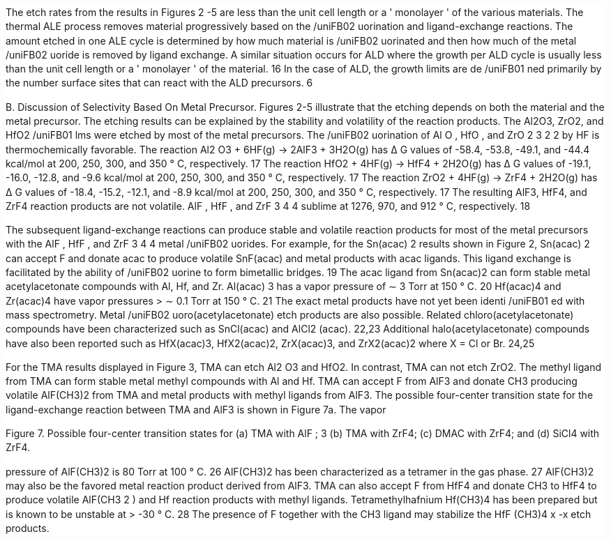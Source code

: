 



The etch rates from the results in Figures 2 -5 are less than the unit cell length or a ' monolayer ' of the various materials. The thermal ALE process removes material progressively based on the /uniFB02 uorination and ligand-exchange reactions. The amount etched in one ALE cycle is determined by how much material is /uniFB02 uorinated and then how much of the metal /uniFB02 uoride is removed by ligand exchange. A similar situation occurs for ALD where the growth per ALD cycle is usually less than the unit cell length or a ' monolayer ' of the material. 16 In the case of ALD, the growth limits are de /uniFB01 ned primarily by the number surface sites that can react with the ALD precursors. 6

B. Discussion of Selectivity Based On Metal Precursor. Figures 2-5 illustrate that the etching depends on both the material and the metal precursor. The etching results can be explained by the stability and volatility of the reaction products. The Al2O3, ZrO2, and HfO2 /uniFB01 lms were etched by most of the metal precursors. The /uniFB02 uorination of Al O , HfO , and ZrO 2 3 2 2 by HF is thermochemically favorable. The reaction Al2 O3 + 6HF(g) → 2AlF3 + 3H2O(g) has Δ G values of -58.4, -53.8, -49.1, and -44.4 kcal/mol at 200, 250, 300, and 350 ° C, respectively. 17 The reaction HfO2 + 4HF(g) → HfF4 + 2H2O(g) has Δ G values of -19.1, -16.0, -12.8, and -9.6 kcal/mol at 200, 250, 300, and 350 ° C, respectively. 17 The reaction ZrO2 + 4HF(g) → ZrF4 + 2H2O(g) has Δ G values of -18.4, -15.2, -12.1, and -8.9 kcal/mol at 200, 250, 300, and 350 ° C, respectively. 17 The resulting AlF3, HfF4, and ZrF4 reaction products are not volatile. AlF , HfF , and ZrF 3 4 4 sublime at 1276, 970, and 912 ° C, respectively. 18

The subsequent ligand-exchange reactions can produce stable and volatile reaction products for most of the metal precursors with the AlF , HfF , and ZrF 3 4 4 metal /uniFB02 uorides. For example, for the Sn(acac) 2 results shown in Figure 2, Sn(acac) 2 can accept F and donate acac to produce volatile SnF(acac) and metal products with acac ligands. This ligand exchange is facilitated by the ability of /uniFB02 uorine to form bimetallic bridges. 19 The acac ligand from Sn(acac)2 can form stable metal acetylacetonate compounds with Al, Hf, and Zr. Al(acac) 3 has a vapor pressure of ∼ 3 Torr at 150 ° C. 20 Hf(acac)4 and Zr(acac)4 have vapor pressures &gt; ∼ 0.1 Torr at 150 ° C. 21 The exact metal products have not yet been identi /uniFB01 ed with mass spectrometry. Metal /uniFB02 uoro(acetylacetonate) etch products are also possible. Related chloro(acetylacetonate) compounds have been characterized such as SnCl(acac) and AlCl2 (acac). 22,23 Additional halo(acetylacetonate) compounds have also been reported such as HfX(acac)3, HfX2(acac)2, ZrX(acac)3, and ZrX2(acac)2 where X = Cl or Br. 24,25

For the TMA results displayed in Figure 3, TMA can etch Al2 O3 and HfO2. In contrast, TMA can not etch ZrO2. The methyl ligand from TMA can form stable metal methyl compounds with Al and Hf. TMA can accept F from AlF3 and donate CH3 producing volatile AlF(CH3)2 from TMA and metal products with methyl ligands from AlF3. The possible four-center transition state for the ligand-exchange reaction between TMA and AlF3 is shown in Figure 7a. The vapor

Figure 7. Possible four-center transition states for (a) TMA with AlF ; 3 (b) TMA with ZrF4; (c) DMAC with ZrF4; and (d) SiCl4 with ZrF4.



pressure of AlF(CH3)2 is 80 Torr at 100 ° C. 26 AlF(CH3)2 has been characterized as a tetramer in the gas phase. 27 AlF(CH3)2 may also be the favored metal reaction product derived from AlF3. TMA can also accept F from HfF4 and donate CH3 to HfF4 to produce volatile AlF(CH3 2 ) and Hf reaction products with methyl ligands. Tetramethylhafnium Hf(CH3)4 has been prepared but is known to be unstable at &gt; -30 ° C. 28 The presence of F together with the CH3 ligand may stabilize the HfF (CH3)4 x -x etch products.
